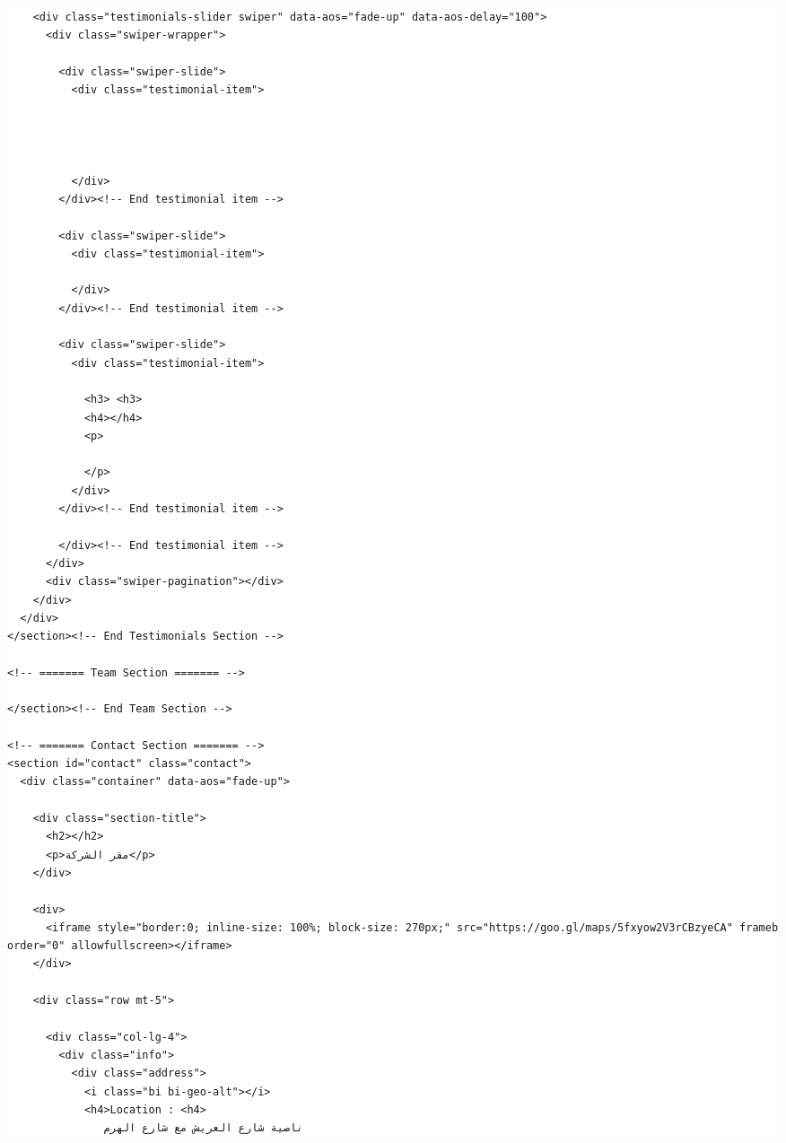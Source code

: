         <div class="testimonials-slider swiper" data-aos="fade-up" data-aos-delay="100">
          <div class="swiper-wrapper">

            <div class="swiper-slide">
              <div class="testimonial-item">
                

                
                
              </div>
            </div><!-- End testimonial item -->
            
            <div class="swiper-slide">
              <div class="testimonial-item">
                
              </div>
            </div><!-- End testimonial item -->

            <div class="swiper-slide">
              <div class="testimonial-item">
               
                <h3> <h3>
                <h4></h4>
                <p>
                  
                </p>
              </div>
            </div><!-- End testimonial item -->

            </div><!-- End testimonial item -->
          </div>
          <div class="swiper-pagination"></div>
        </div>
      </div>
    </section><!-- End Testimonials Section -->

    <!-- ======= Team Section ======= -->
    
    </section><!-- End Team Section -->

    <!-- ======= Contact Section ======= -->
    <section id="contact" class="contact">
      <div class="container" data-aos="fade-up">

        <div class="section-title">
          <h2></h2>
          <p>مقر الشركة</p>
        </div>

        <div>
          <iframe style="border:0; inline-size: 100%; block-size: 270px;" src="https://goo.gl/maps/5fxyow2V3rCBzyeCA" frameborder="0" allowfullscreen></iframe>
        </div>

        <div class="row mt-5">

          <div class="col-lg-4">
            <div class="info">
              <div class="address">
                <i class="bi bi-geo-alt"></i>
                <h4>Location : <h4> 
                   ناصية شارع العريش مع شارع الهرم
